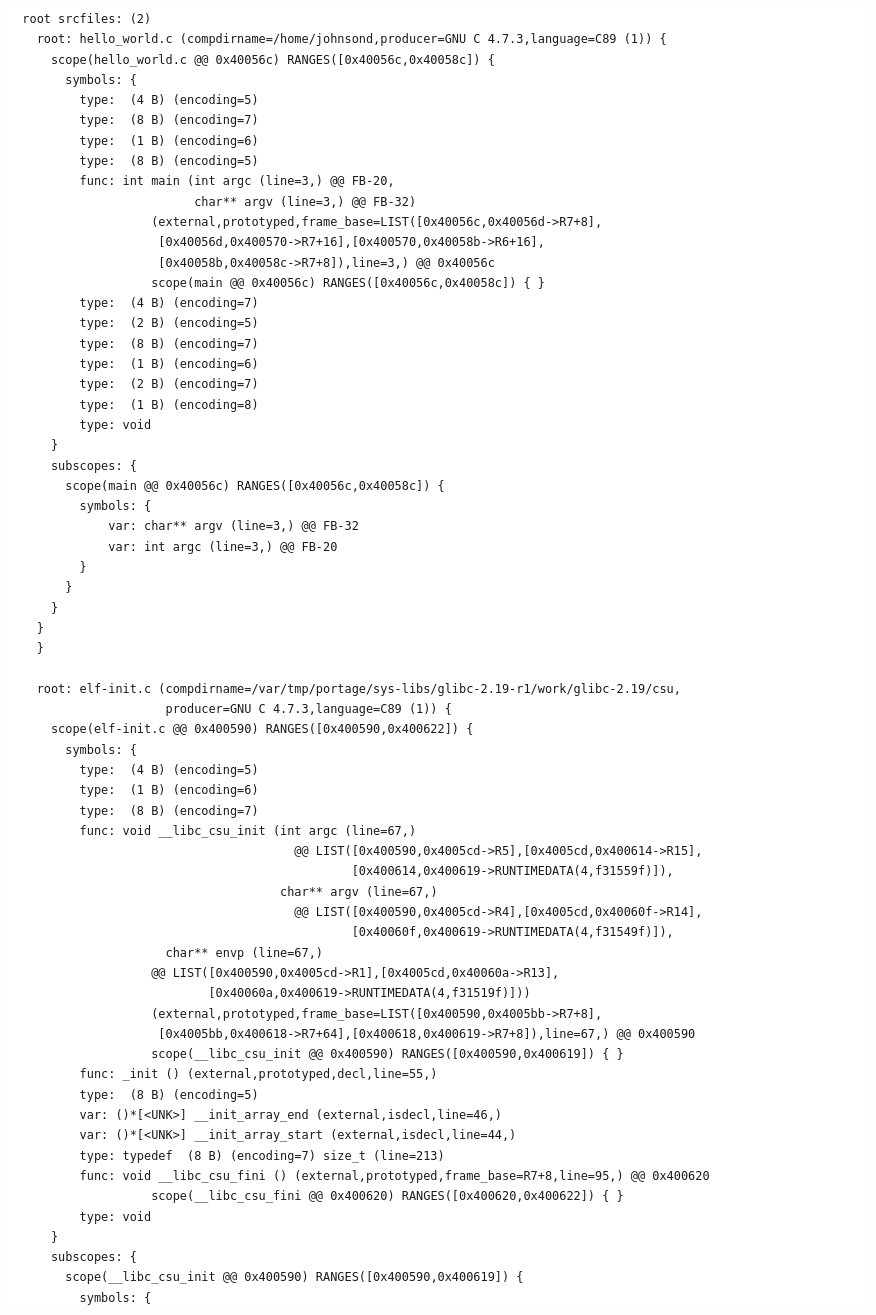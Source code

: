       root srcfiles: (2)
        root: hello_world.c (compdirname=/home/johnsond,producer=GNU C 4.7.3,language=C89 (1)) {
          scope(hello_world.c @@ 0x40056c) RANGES([0x40056c,0x40058c]) {
            symbols: {
              type:  (4 B) (encoding=5)
              type:  (8 B) (encoding=7)
              type:  (1 B) (encoding=6)
              type:  (8 B) (encoding=5)
              func: int main (int argc (line=3,) @@ FB-20,
                              char** argv (line=3,) @@ FB-32)
                        (external,prototyped,frame_base=LIST([0x40056c,0x40056d->R7+8],
                         [0x40056d,0x400570->R7+16],[0x400570,0x40058b->R6+16],
                         [0x40058b,0x40058c->R7+8]),line=3,) @@ 0x40056c
                        scope(main @@ 0x40056c) RANGES([0x40056c,0x40058c]) { }
              type:  (4 B) (encoding=7)
              type:  (2 B) (encoding=5)
              type:  (8 B) (encoding=7)
              type:  (1 B) (encoding=6)
              type:  (2 B) (encoding=7)
              type:  (1 B) (encoding=8)
              type: void
          }
          subscopes: {
            scope(main @@ 0x40056c) RANGES([0x40056c,0x40058c]) {
              symbols: {
                  var: char** argv (line=3,) @@ FB-32
                  var: int argc (line=3,) @@ FB-20
              }
            }
          }
        }
        }

        root: elf-init.c (compdirname=/var/tmp/portage/sys-libs/glibc-2.19-r1/work/glibc-2.19/csu,
                          producer=GNU C 4.7.3,language=C89 (1)) {
          scope(elf-init.c @@ 0x400590) RANGES([0x400590,0x400622]) {
            symbols: {
              type:  (4 B) (encoding=5)
              type:  (1 B) (encoding=6)
              type:  (8 B) (encoding=7)
              func: void __libc_csu_init (int argc (line=67,)
                                            @@ LIST([0x400590,0x4005cd->R5],[0x4005cd,0x400614->R15],
                                                    [0x400614,0x400619->RUNTIMEDATA(4,f31559f)]),
                                          char** argv (line=67,)
                                            @@ LIST([0x400590,0x4005cd->R4],[0x4005cd,0x40060f->R14],
                                                    [0x40060f,0x400619->RUNTIMEDATA(4,f31549f)]),
				          char** envp (line=67,)
					    @@ LIST([0x400590,0x4005cd->R1],[0x4005cd,0x40060a->R13],
					            [0x40060a,0x400619->RUNTIMEDATA(4,f31519f)]))
                        (external,prototyped,frame_base=LIST([0x400590,0x4005bb->R7+8],
                         [0x4005bb,0x400618->R7+64],[0x400618,0x400619->R7+8]),line=67,) @@ 0x400590 
                        scope(__libc_csu_init @@ 0x400590) RANGES([0x400590,0x400619]) { }
              func: _init () (external,prototyped,decl,line=55,)
              type:  (8 B) (encoding=5)
              var: ()*[<UNK>] __init_array_end (external,isdecl,line=46,)
              var: ()*[<UNK>] __init_array_start (external,isdecl,line=44,)
              type: typedef  (8 B) (encoding=7) size_t (line=213)
              func: void __libc_csu_fini () (external,prototyped,frame_base=R7+8,line=95,) @@ 0x400620
                        scope(__libc_csu_fini @@ 0x400620) RANGES([0x400620,0x400622]) { }
              type: void
          }
          subscopes: {
            scope(__libc_csu_init @@ 0x400590) RANGES([0x400590,0x400619]) {
              symbols: {

[Ubuntu Debug Symbol Packages]: https://wiki.ubuntu.com/DebuggingProgramCrash#Debug_Symbol_Packages
[Fedora Debug Symbol Packages]: https://fedoraproject.org/wiki/StackTraces
[GNU argp]: http://www.gnu.org/software/libc/manual/html_node/Argp.html
[the Stackdb architecture diagram]: arch.svg
[stack of Xen, OS-Process, and PHP drivers]: arch.svg
[stack of Ptrace and PHP drivers]: arch-ptrace.svg
